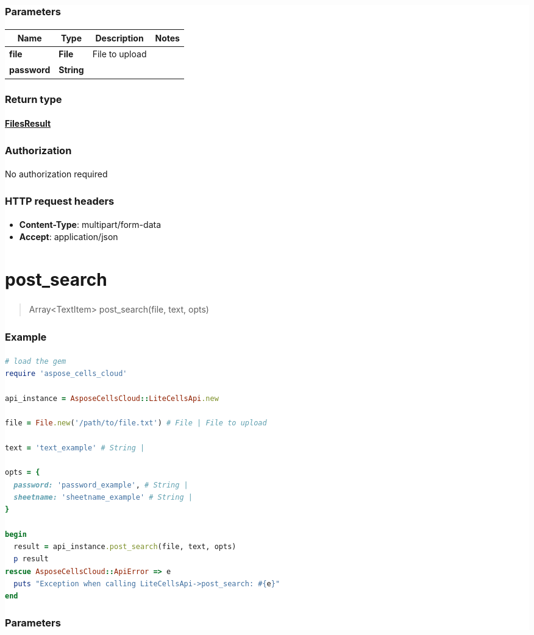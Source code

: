 ### Parameters

Name | Type | Description  | Notes
------------- | ------------- | ------------- | -------------
 **file** | **File**| File to upload | 
 **password** | **String**|  | 

### Return type

[**FilesResult**](FilesResult.md)

### Authorization

No authorization required

### HTTP request headers

 - **Content-Type**: multipart/form-data
 - **Accept**: application/json



# **post_search**
> Array&lt;TextItem&gt; post_search(file, text, opts)



### Example
```ruby
# load the gem
require 'aspose_cells_cloud'

api_instance = AsposeCellsCloud::LiteCellsApi.new

file = File.new('/path/to/file.txt') # File | File to upload

text = 'text_example' # String | 

opts = { 
  password: 'password_example', # String | 
  sheetname: 'sheetname_example' # String | 
}

begin
  result = api_instance.post_search(file, text, opts)
  p result
rescue AsposeCellsCloud::ApiError => e
  puts "Exception when calling LiteCellsApi->post_search: #{e}"
end
```

### Parameters
